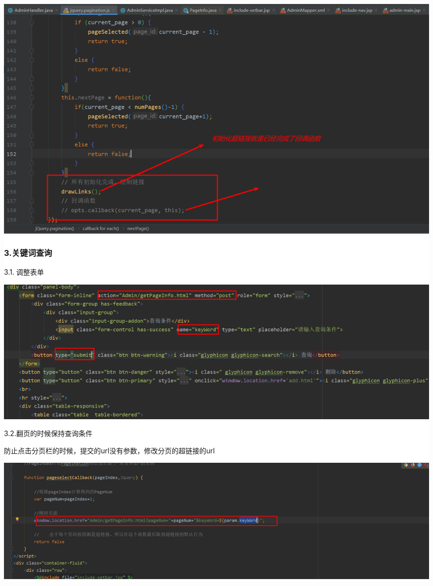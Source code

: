    ![image-20201012171252823](https://raw.githubusercontent.com/Codemilk/LearnNotes/main/Pic/20201012203555.png)



### 3.关键词查询

3.1. 调整表单

![image-20201012172959883](https://raw.githubusercontent.com/Codemilk/LearnNotes/main/Pic/20201012203556.png)

3.2.翻页的时候保持查询条件

防止点击分页栏的时候，提交的url没有参数，修改分页的超链接的url

![image-20201012180939454](https://raw.githubusercontent.com/Codemilk/LearnNotes/main/Pic/20201012203557.png)

